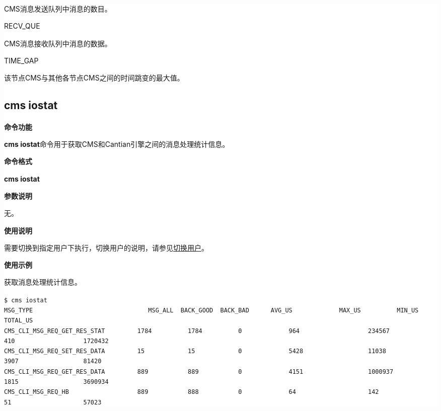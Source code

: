 <td class="cellrowborder" valign="top" width="70.33%" headers="mcps1.1.3.1.2 "><p id="zh-cn_topic_0000001788626228_p501mcpsimp"><a name="zh-cn_topic_0000001788626228_p501mcpsimp"></a><a name="zh-cn_topic_0000001788626228_p501mcpsimp"></a>CMS消息发送队列中消息的数目。</p>
</td>
</tr>
<tr id="zh-cn_topic_0000001788626228_row502mcpsimp"><td class="cellrowborder" valign="top" width="29.67%" headers="mcps1.1.3.1.1 "><p id="zh-cn_topic_0000001788626228_p506mcpsimp"><a name="zh-cn_topic_0000001788626228_p506mcpsimp"></a><a name="zh-cn_topic_0000001788626228_p506mcpsimp"></a>RECV_QUE</p>
</td>
<td class="cellrowborder" valign="top" width="70.33%" headers="mcps1.1.3.1.2 "><p id="zh-cn_topic_0000001788626228_p508mcpsimp"><a name="zh-cn_topic_0000001788626228_p508mcpsimp"></a><a name="zh-cn_topic_0000001788626228_p508mcpsimp"></a>CMS消息接收队列中消息的数据。</p>
</td>
</tr>
<tr id="zh-cn_topic_0000001788626228_row509mcpsimp"><td class="cellrowborder" valign="top" width="29.67%" headers="mcps1.1.3.1.1 "><p id="zh-cn_topic_0000001788626228_p513mcpsimp"><a name="zh-cn_topic_0000001788626228_p513mcpsimp"></a><a name="zh-cn_topic_0000001788626228_p513mcpsimp"></a>TIME_GAP</p>
</td>
<td class="cellrowborder" valign="top" width="70.33%" headers="mcps1.1.3.1.2 "><p id="zh-cn_topic_0000001788626228_p515mcpsimp"><a name="zh-cn_topic_0000001788626228_p515mcpsimp"></a><a name="zh-cn_topic_0000001788626228_p515mcpsimp"></a>该节点CMS与其他各节点CMS之间的时间跳变的最大值。</p>
</td>
</tr>
</tbody>
</table>

## cms iostat<a name="ZH-CN_TOPIC_0000001788637372"></a>

**命令功能<a name="zh-cn_topic_0000001788626212_section39926938"></a>**

**cms iostat**命令用于获取CMS和Cantian引擎之间的消息处理统计信息。

**命令格式<a name="zh-cn_topic_0000001788626212_section23798129"></a>**

**cms iostat**

**参数说明<a name="zh-cn_topic_0000001788626212_section12856577"></a>**

无。

**使用说明<a name="zh-cn_topic_0000001788626212_section8245143011134"></a>**

需要切换到指定用户下执行，切换用户的说明，请参见[切换用户](cms.md#zh-cn_topic_0000001835265645_section13335142933610)。

**使用示例<a name="zh-cn_topic_0000001788626212_section63268730"></a>**

获取消息处理统计信息。

```
$ cms iostat
MSG_TYPE                                MSG_ALL  BACK_GOOD  BACK_BAD      AVG_US             MAX_US          MIN_US          TOTAL_US
CMS_CLI_MSG_REQ_GET_RES_STAT         1784          1784          0             964                   234567                410                   1720432
CMS_CLI_MSG_REQ_SET_RES_DATA         15            15            0             5428                  11038                 3907                  81420
CMS_CLI_MSG_REQ_GET_RES_DATA         889           889           0             4151                  1000937               1815                  3690934
CMS_CLI_MSG_REQ_HB                   889           888           0             64                    142                   51                    57023
